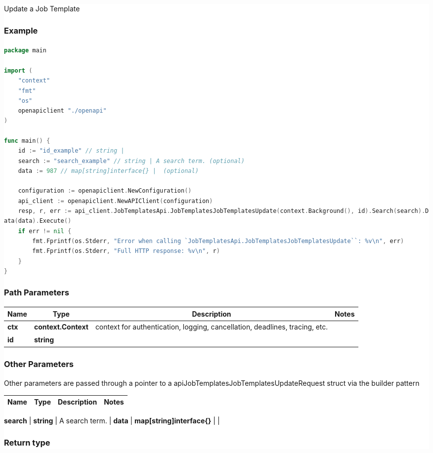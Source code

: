  Update a Job Template



### Example

```go
package main

import (
    "context"
    "fmt"
    "os"
    openapiclient "./openapi"
)

func main() {
    id := "id_example" // string | 
    search := "search_example" // string | A search term. (optional)
    data := 987 // map[string]interface{} |  (optional)

    configuration := openapiclient.NewConfiguration()
    api_client := openapiclient.NewAPIClient(configuration)
    resp, r, err := api_client.JobTemplatesApi.JobTemplatesJobTemplatesUpdate(context.Background(), id).Search(search).Data(data).Execute()
    if err != nil {
        fmt.Fprintf(os.Stderr, "Error when calling `JobTemplatesApi.JobTemplatesJobTemplatesUpdate``: %v\n", err)
        fmt.Fprintf(os.Stderr, "Full HTTP response: %v\n", r)
    }
}
```

### Path Parameters


Name | Type | Description  | Notes
------------- | ------------- | ------------- | -------------
**ctx** | **context.Context** | context for authentication, logging, cancellation, deadlines, tracing, etc.
**id** | **string** |  | 

### Other Parameters

Other parameters are passed through a pointer to a apiJobTemplatesJobTemplatesUpdateRequest struct via the builder pattern


Name | Type | Description  | Notes
------------- | ------------- | ------------- | -------------

 **search** | **string** | A search term. | 
 **data** | **map[string]interface{}** |  | 

### Return type
